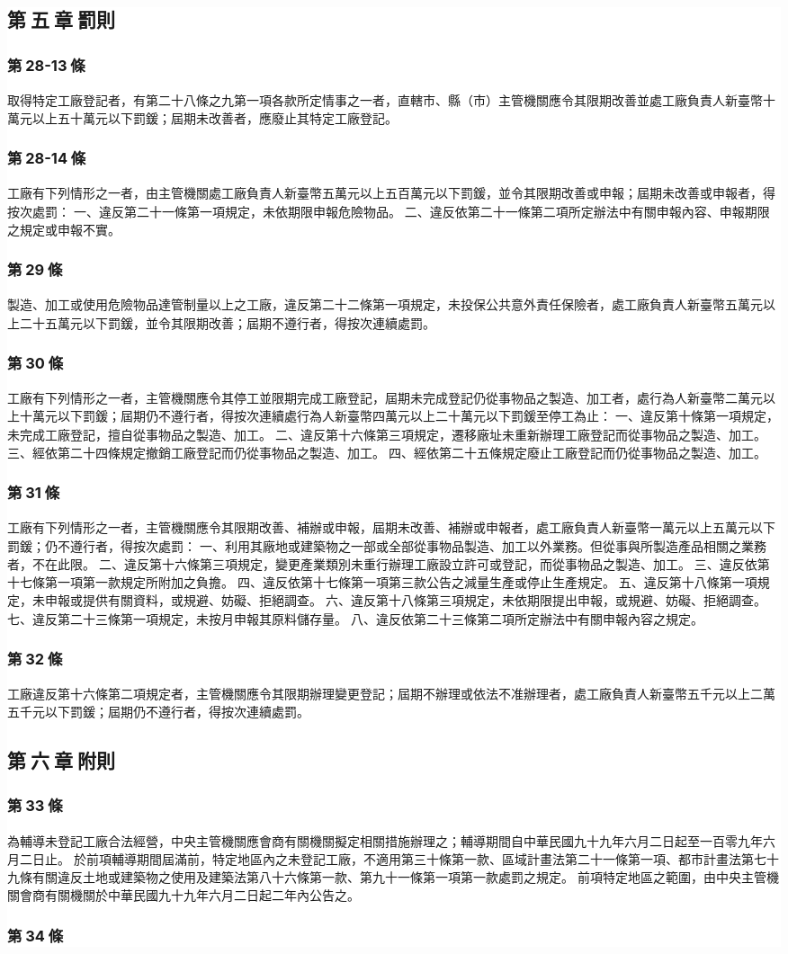##    第 五 章 罰則

### 第 28-13 條

取得特定工廠登記者，有第二十八條之九第一項各款所定情事之一者，直轄市、縣（市）主管機關應令其限期改善並處工廠負責人新臺幣十萬元以上五十萬元以下罰鍰；屆期未改善者，應廢止其特定工廠登記。

### 第 28-14 條

工廠有下列情形之一者，由主管機關處工廠負責人新臺幣五萬元以上五百萬元以下罰鍰，並令其限期改善或申報；屆期未改善或申報者，得按次處罰：
一、違反第二十一條第一項規定，未依期限申報危險物品。
二、違反依第二十一條第二項所定辦法中有關申報內容、申報期限之規定或申報不實。

### 第 29 條

製造、加工或使用危險物品達管制量以上之工廠，違反第二十二條第一項規定，未投保公共意外責任保險者，處工廠負責人新臺幣五萬元以上二十五萬元以下罰鍰，並令其限期改善；屆期不遵行者，得按次連續處罰。

### 第 30 條

工廠有下列情形之一者，主管機關應令其停工並限期完成工廠登記，屆期未完成登記仍從事物品之製造、加工者，處行為人新臺幣二萬元以上十萬元以下罰鍰；屆期仍不遵行者，得按次連續處行為人新臺幣四萬元以上二十萬元以下罰鍰至停工為止：
一、違反第十條第一項規定，未完成工廠登記，擅自從事物品之製造、加工。
二、違反第十六條第三項規定，遷移廠址未重新辦理工廠登記而從事物品之製造、加工。
三、經依第二十四條規定撤銷工廠登記而仍從事物品之製造、加工。
四、經依第二十五條規定廢止工廠登記而仍從事物品之製造、加工。

### 第 31 條

工廠有下列情形之一者，主管機關應令其限期改善、補辦或申報，屆期未改善、補辦或申報者，處工廠負責人新臺幣一萬元以上五萬元以下罰鍰；仍不遵行者，得按次處罰：
一、利用其廠地或建築物之一部或全部從事物品製造、加工以外業務。但從事與所製造產品相關之業務者，不在此限。
二、違反第十六條第三項規定，變更產業類別未重行辦理工廠設立許可或登記，而從事物品之製造、加工。
三、違反依第十七條第一項第一款規定所附加之負擔。
四、違反依第十七條第一項第三款公告之減量生產或停止生產規定。
五、違反第十八條第一項規定，未申報或提供有關資料，或規避、妨礙、拒絕調查。
六、違反第十八條第三項規定，未依期限提出申報，或規避、妨礙、拒絕調查。
七、違反第二十三條第一項規定，未按月申報其原料儲存量。
八、違反依第二十三條第二項所定辦法中有關申報內容之規定。

### 第 32 條

工廠違反第十六條第二項規定者，主管機關應令其限期辦理變更登記；屆期不辦理或依法不准辦理者，處工廠負責人新臺幣五千元以上二萬五千元以下罰鍰；屆期仍不遵行者，得按次連續處罰。

##    第 六 章 附則

### 第 33 條

為輔導未登記工廠合法經營，中央主管機關應會商有關機關擬定相關措施辦理之；輔導期間自中華民國九十九年六月二日起至一百零九年六月二日止。
於前項輔導期間屆滿前，特定地區內之未登記工廠，不適用第三十條第一款、區域計畫法第二十一條第一項、都市計畫法第七十九條有關違反土地或建築物之使用及建築法第八十六條第一款、第九十一條第一項第一款處罰之規定。
前項特定地區之範圍，由中央主管機關會商有關機關於中華民國九十九年六月二日起二年內公告之。

### 第 34 條
